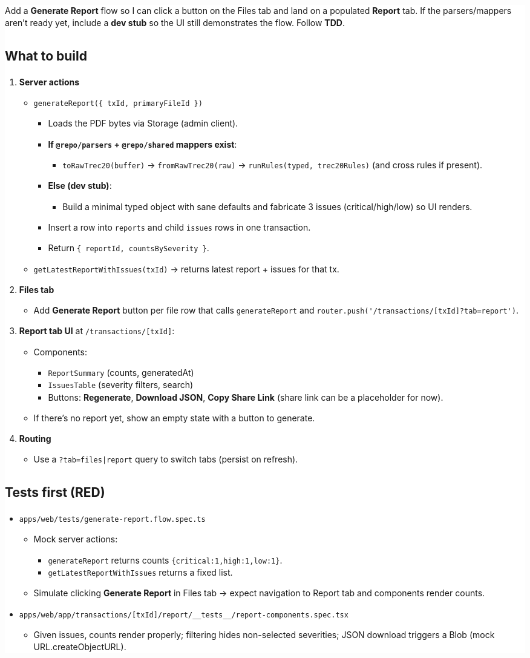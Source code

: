 Add a **Generate Report** flow so I can click a button on the Files tab and land on a populated **Report** tab. If the parsers/mappers aren’t ready yet, include a **dev stub** so the UI still demonstrates the flow. Follow **TDD**.

## What to build

1. **Server actions**

   * `generateReport({ txId, primaryFileId })`

     * Loads the PDF bytes via Storage (admin client).
     * **If `@repo/parsers` + `@repo/shared` mappers exist**:

       * `toRawTrec20(buffer)` → `fromRawTrec20(raw)` → `runRules(typed, trec20Rules)` (and cross rules if present).
     * **Else (dev stub)**:

       * Build a minimal typed object with sane defaults and fabricate 3 issues (critical/high/low) so UI renders.
     * Insert a row into `reports` and child `issues` rows in one transaction.
     * Return `{ reportId, countsBySeverity }`.
   * `getLatestReportWithIssues(txId)` → returns latest report + issues for that tx.

2. **Files tab**

   * Add **Generate Report** button per file row that calls `generateReport` and `router.push('/transactions/[txId]?tab=report')`.

3. **Report tab UI** at `/transactions/[txId]`:

   * Components:

     * `ReportSummary` (counts, generatedAt)
     * `IssuesTable` (severity filters, search)
     * Buttons: **Regenerate**, **Download JSON**, **Copy Share Link** (share link can be a placeholder for now).
   * If there’s no report yet, show an empty state with a button to generate.

4. **Routing**

   * Use a `?tab=files|report` query to switch tabs (persist on refresh).

## Tests first (RED)

* `apps/web/tests/generate-report.flow.spec.ts`

  * Mock server actions:

    * `generateReport` returns counts `{critical:1,high:1,low:1}`.
    * `getLatestReportWithIssues` returns a fixed list.
  * Simulate clicking **Generate Report** in Files tab → expect navigation to Report tab and components render counts.
* `apps/web/app/transactions/[txId]/report/__tests__/report-components.spec.tsx`

  * Given issues, counts render properly; filtering hides non-selected severities; JSON download triggers a Blob (mock URL.createObjectURL).
